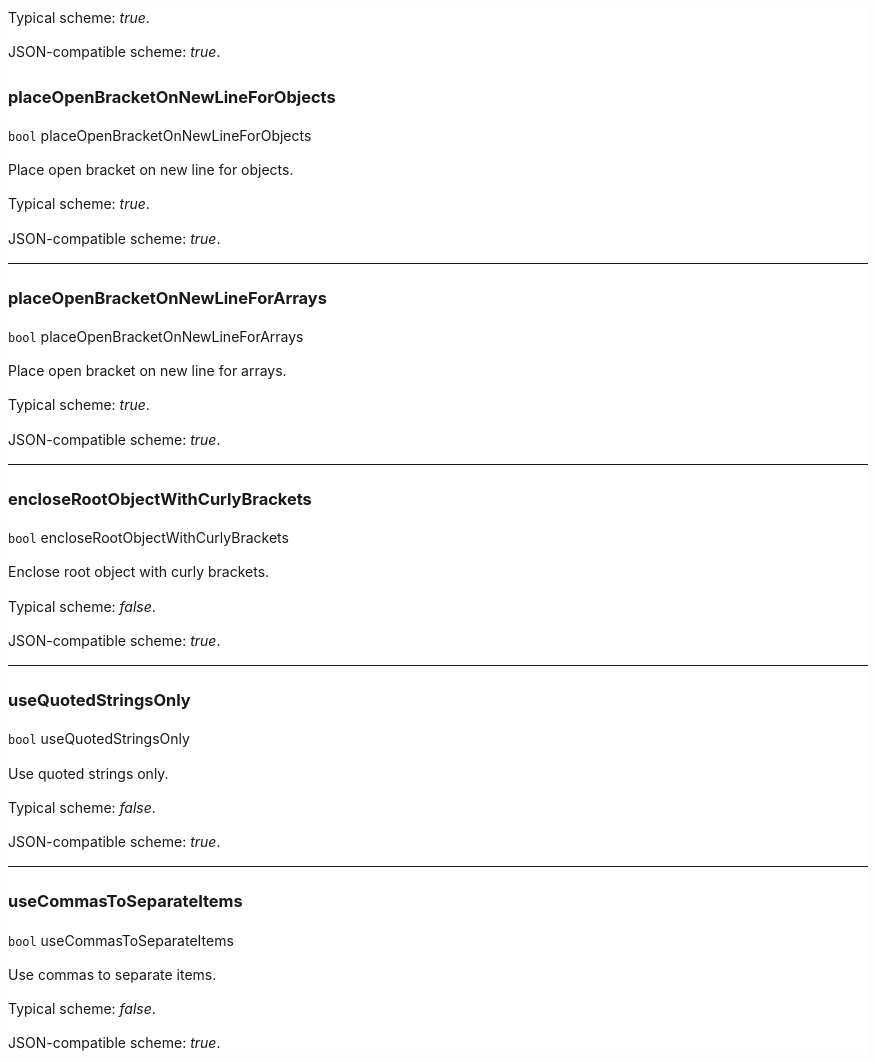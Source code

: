 Typical scheme: *true*.

JSON-compatible scheme: *true*.

### placeOpenBracketOnNewLineForObjects

`bool` placeOpenBracketOnNewLineForObjects

Place open bracket on new line for objects.

Typical scheme: *true*.

JSON-compatible scheme: *true*.

* * *

### placeOpenBracketOnNewLineForArrays

`bool` placeOpenBracketOnNewLineForArrays

Place open bracket on new line for arrays.

Typical scheme: *true*.

JSON-compatible scheme: *true*.

* * *

### encloseRootObjectWithCurlyBrackets

`bool` encloseRootObjectWithCurlyBrackets

Enclose root object with curly brackets.

Typical scheme: *false*.

JSON-compatible scheme: *true*.

* * *

### useQuotedStringsOnly

`bool` useQuotedStringsOnly

Use quoted strings only.

Typical scheme: *false*.

JSON-compatible scheme: *true*.

* * *

### useCommasToSeparateItems

`bool` useCommasToSeparateItems

Use commas to separate items.

Typical scheme: *false*.

JSON-compatible scheme: *true*.
